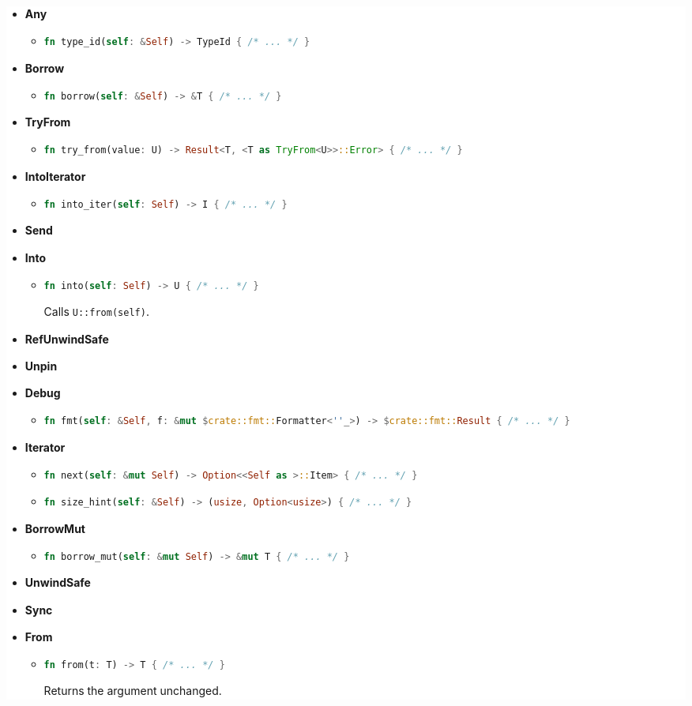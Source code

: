 - **Any**
  - ```rust
    fn type_id(self: &Self) -> TypeId { /* ... */ }
    ```

- **Borrow**
  - ```rust
    fn borrow(self: &Self) -> &T { /* ... */ }
    ```

- **TryFrom**
  - ```rust
    fn try_from(value: U) -> Result<T, <T as TryFrom<U>>::Error> { /* ... */ }
    ```

- **IntoIterator**
  - ```rust
    fn into_iter(self: Self) -> I { /* ... */ }
    ```

- **Send**
- **Into**
  - ```rust
    fn into(self: Self) -> U { /* ... */ }
    ```
    Calls `U::from(self)`.

- **RefUnwindSafe**
- **Unpin**
- **Debug**
  - ```rust
    fn fmt(self: &Self, f: &mut $crate::fmt::Formatter<''_>) -> $crate::fmt::Result { /* ... */ }
    ```

- **Iterator**
  - ```rust
    fn next(self: &mut Self) -> Option<<Self as >::Item> { /* ... */ }
    ```

  - ```rust
    fn size_hint(self: &Self) -> (usize, Option<usize>) { /* ... */ }
    ```

- **BorrowMut**
  - ```rust
    fn borrow_mut(self: &mut Self) -> &mut T { /* ... */ }
    ```

- **UnwindSafe**
- **Sync**
- **From**
  - ```rust
    fn from(t: T) -> T { /* ... */ }
    ```
    Returns the argument unchanged.
